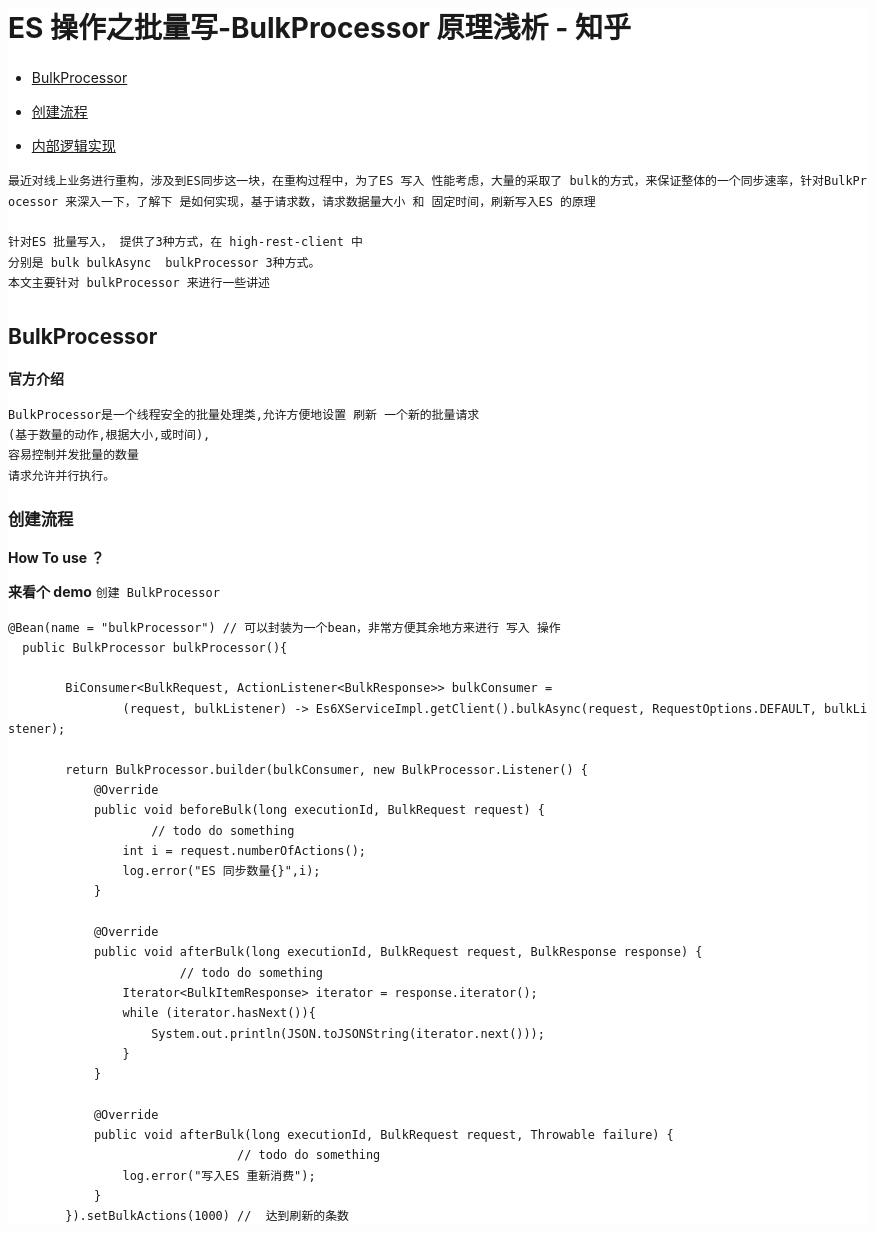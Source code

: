 # ES 操作之批量写-BulkProcessor 原理浅析 - 知乎
-   [BulkProcessor](https://zhuanlan.zhihu.com/p/115096988/edit)

-   [创建流程](https://zhuanlan.zhihu.com/p/115096988/edit)

-   [内部逻辑实现](https://zhuanlan.zhihu.com/p/115096988/edit)

```text
最近对线上业务进行重构，涉及到ES同步这一块，在重构过程中，为了ES 写入 性能考虑，大量的采取了 bulk的方式，来保证整体的一个同步速率，针对BulkProcessor 来深入一下，了解下 是如何实现，基于请求数，请求数据量大小 和 固定时间，刷新写入ES 的原理

针对ES 批量写入， 提供了3种方式，在 high-rest-client 中
分别是 bulk bulkAsync  bulkProcessor 3种方式。
本文主要针对 bulkProcessor 来进行一些讲述

```

## **BulkProcessor**

**官方介绍**

```text
BulkProcessor是一个线程安全的批量处理类,允许方便地设置 刷新 一个新的批量请求 
(基于数量的动作,根据大小,或时间),
容易控制并发批量的数量
请求允许并行执行。

```

### **创建流程**

**How To use ？**

**来看个 demo** `创建 BulkProcessor`

```text
@Bean(name = "bulkProcessor") // 可以封装为一个bean，非常方便其余地方来进行 写入 操作
  public BulkProcessor bulkProcessor(){

        BiConsumer<BulkRequest, ActionListener<BulkResponse>> bulkConsumer =
                (request, bulkListener) -> Es6XServiceImpl.getClient().bulkAsync(request, RequestOptions.DEFAULT, bulkListener);

        return BulkProcessor.builder(bulkConsumer, new BulkProcessor.Listener() {
            @Override
            public void beforeBulk(long executionId, BulkRequest request) {
              		// todo do something
                int i = request.numberOfActions();
                log.error("ES 同步数量{}",i);
            }

            @Override
            public void afterBulk(long executionId, BulkRequest request, BulkResponse response) {
						// todo do something
                Iterator<BulkItemResponse> iterator = response.iterator();
                while (iterator.hasNext()){
                    System.out.println(JSON.toJSONString(iterator.next()));
                }
            }

            @Override
            public void afterBulk(long executionId, BulkRequest request, Throwable failure) {
								// todo do something
                log.error("写入ES 重新消费");
            }
        }).setBulkActions(1000) //  达到刷新的条数
```